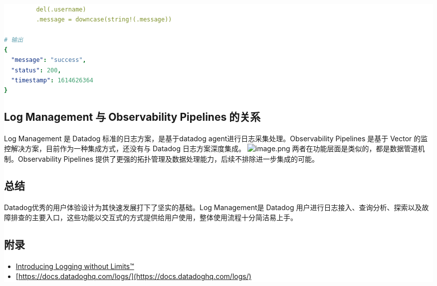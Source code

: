 ```yaml
         del(.username)
         .message = downcase(string!(.message))

# 输出
{
  "message": "success",
  "status": 200,
  "timestamp": 1614626364
}
```
## Log Management 与 Observability Pipelines 的关系
Log Management 是 Datadog 标准的日志方案，是基于datadog agent进行日志采集处理。Observability Pipelines 是基于 Vector 的监控解决方案，目前作为一种集成方式，还没有与 Datadog 日志方案深度集成。
![image.png](/img/src/technical/丝滑的日志接入体验/235bf17d19b85f4828c0e36b642a93a35d76fdcafadc37ac8378550c34800978.png)
两者在功能层面是类似的，都是数据管道机制。Observability Pipelines 提供了更强的拓扑管理及数据处理能力，后续不排除进一步集成的可能。
## 总结
Datadog优秀的用户体验设计为其快速发展打下了坚实的基础。Log Management是 Datadog 用户进行日志接入、查询分析、探索以及故障排查的主要入口，这些功能以交互式的方式提供给用户使用，整体使用流程十分简洁易上手。
## 附录

- [Introducing Logging without Limits™](https://www.datadoghq.com/blog/logging-without-limits)
- [https://docs.datadoghq.com/logs/](https://docs.datadoghq.com/logs/)
